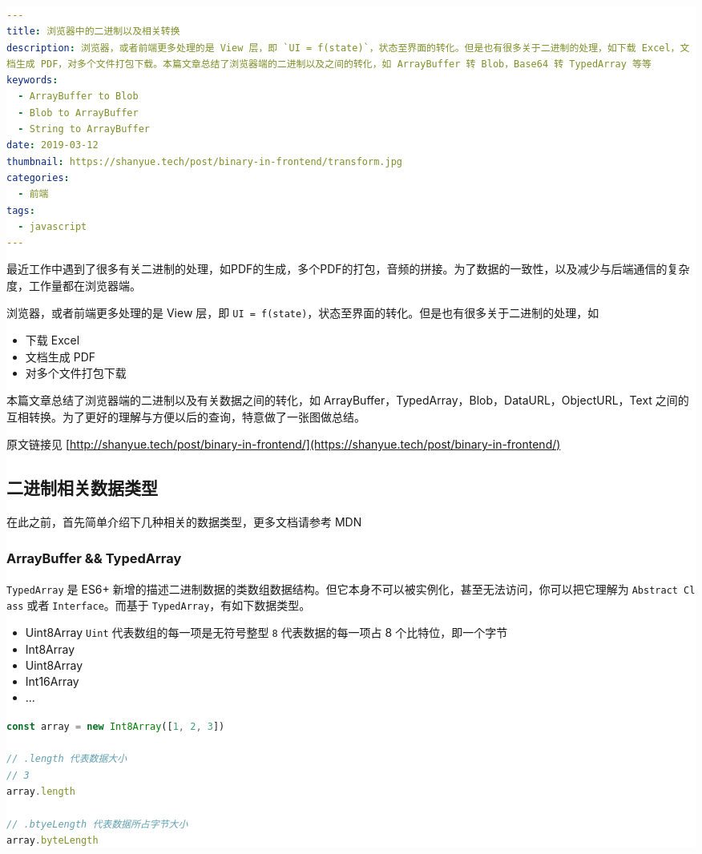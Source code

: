 ```yaml
---
title: 浏览器中的二进制以及相关转换
description: 浏览器，或者前端更多处理的是 View 层，即 `UI = f(state)`，状态至界面的转化。但是也有很多关于二进制的处理，如下载 Excel，文档生成 PDF，对多个文件打包下载。本篇文章总结了浏览器端的二进制以及之间的转化，如 ArrayBuffer 转 Blob，Base64 转 TypedArray 等等
keywords:
  - ArrayBuffer to Blob
  - Blob to ArrayBuffer
  - String to ArrayBuffer
date: 2019-03-12
thumbnail: https://shanyue.tech/post/binary-in-frontend/transform.jpg
categories:
  - 前端
tags:
  - javascript
---
```


最近工作中遇到了很多有关二进制的处理，如PDF的生成，多个PDF的打包，音频的拼接。为了数据的一致性，以及减少与后端通信的复杂度，工作量都在浏览器端。

浏览器，或者前端更多处理的是 View 层，即 `UI = f(state)`，状态至界面的转化。但是也有很多关于二进制的处理，如

+ 下载 Excel
+ 文档生成 PDF
+ 对多个文件打包下载



本篇文章总结了浏览器端的二进制以及有关数据之间的转化，如 ArrayBuffer，TypedArray，Blob，DataURL，ObjectURL，Text 之间的互相转换。为了更好的理解与方便以后的查询，特意做了一张图做总结。

原文链接见 [http://shanyue.tech/post/binary-in-frontend/](https://shanyue.tech/post/binary-in-frontend/)

## 二进制相关数据类型

在此之前，首先简单介绍下几种相关的数据类型，更多文档请参考 MDN

### ArrayBuffer && TypedArray

`TypedArray` 是 ES6+ 新增的描述二进制数据的类数组数据结构。但它本身不可以被实例化，甚至无法访问，你可以把它理解为 `Abstract Class` 或者 `Interface`。而基于 `TypedArray`，有如下数据类型。

+ Uint8Array
    `Uint` 代表数组的每一项是无符号整型
    `8` 代表数据的每一项占 8 个比特位，即一个字节
+ Int8Array
+ Uint8Array
+ Int16Array
+ ...

``` javascript
const array = new Int8Array([1, 2, 3])

// .length 代表数据大小
// 3
array.length

// .btyeLength 代表数据所占字节大小
array.byteLength
```
